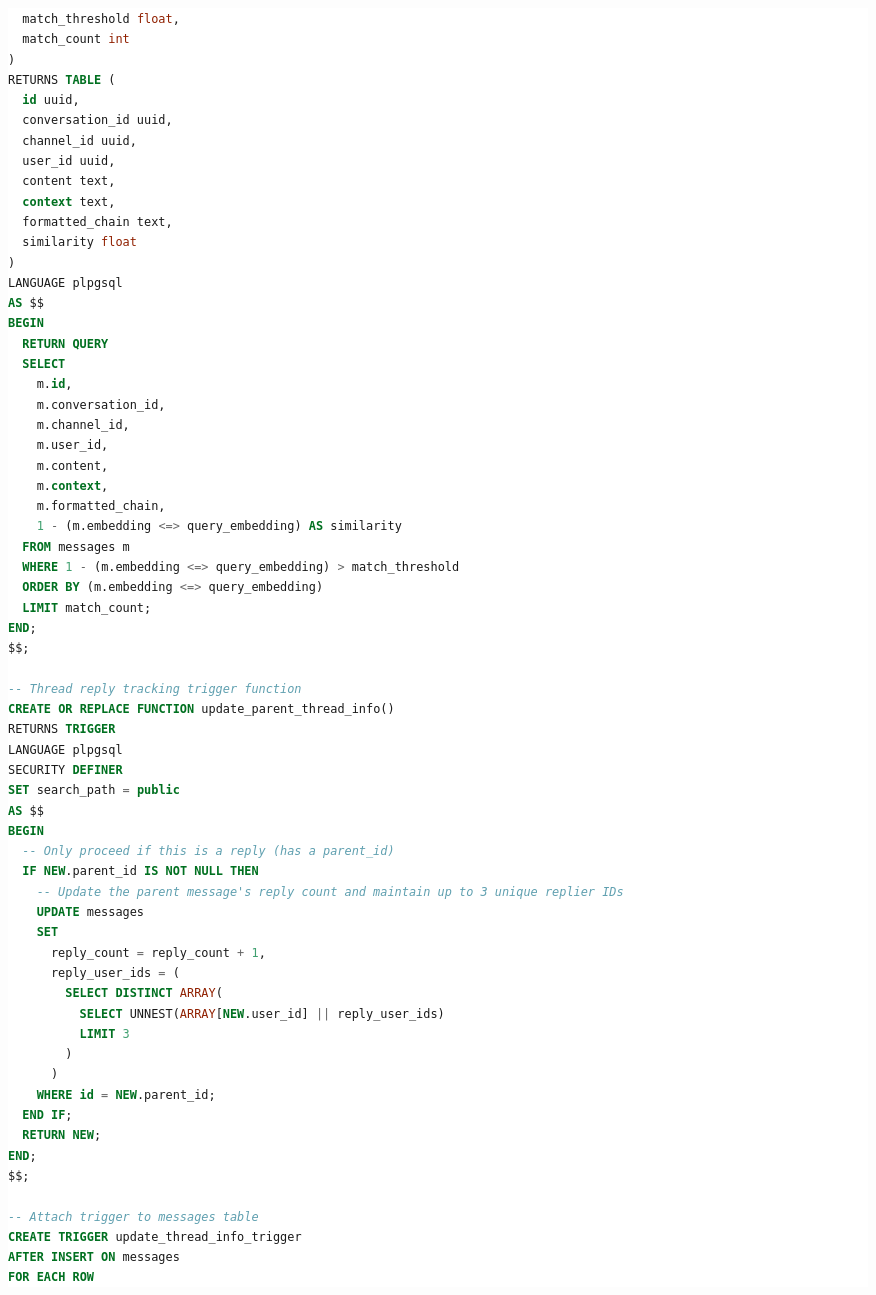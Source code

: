 ```sql
  match_threshold float,
  match_count int
)
RETURNS TABLE (
  id uuid,
  conversation_id uuid,
  channel_id uuid,
  user_id uuid,
  content text,
  context text,
  formatted_chain text,
  similarity float
)
LANGUAGE plpgsql
AS $$
BEGIN
  RETURN QUERY
  SELECT
    m.id,
    m.conversation_id,
    m.channel_id,
    m.user_id,
    m.content,
    m.context,
    m.formatted_chain,
    1 - (m.embedding <=> query_embedding) AS similarity
  FROM messages m
  WHERE 1 - (m.embedding <=> query_embedding) > match_threshold
  ORDER BY (m.embedding <=> query_embedding)
  LIMIT match_count;
END;
$$;

-- Thread reply tracking trigger function
CREATE OR REPLACE FUNCTION update_parent_thread_info()
RETURNS TRIGGER
LANGUAGE plpgsql
SECURITY DEFINER
SET search_path = public
AS $$
BEGIN
  -- Only proceed if this is a reply (has a parent_id)
  IF NEW.parent_id IS NOT NULL THEN
    -- Update the parent message's reply count and maintain up to 3 unique replier IDs
    UPDATE messages
    SET 
      reply_count = reply_count + 1,
      reply_user_ids = (
        SELECT DISTINCT ARRAY(
          SELECT UNNEST(ARRAY[NEW.user_id] || reply_user_ids)
          LIMIT 3
        )
      )
    WHERE id = NEW.parent_id;
  END IF;
  RETURN NEW;
END;
$$;

-- Attach trigger to messages table
CREATE TRIGGER update_thread_info_trigger
AFTER INSERT ON messages
FOR EACH ROW
```